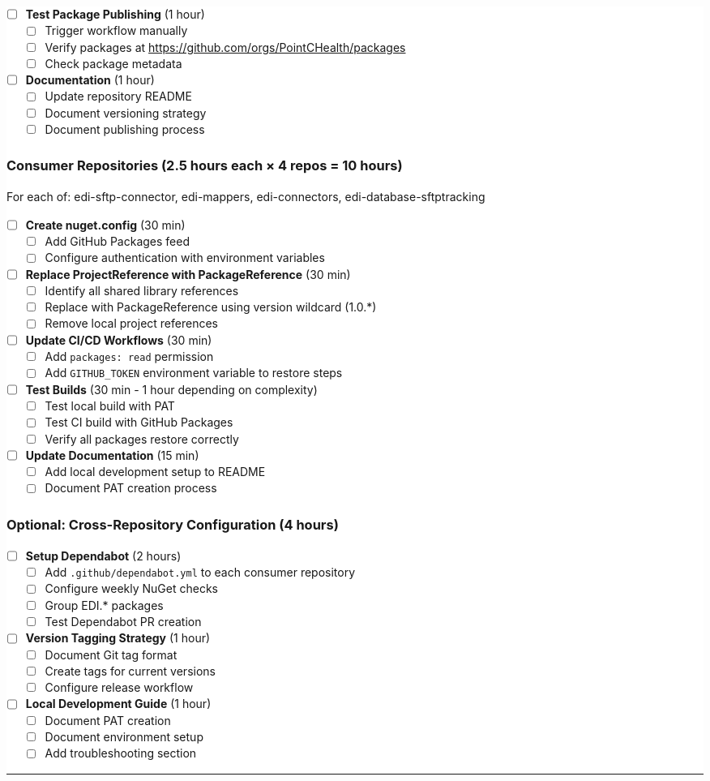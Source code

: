 - [ ] **Test Package Publishing** (1 hour)
  - [ ] Trigger workflow manually
  - [ ] Verify packages at https://github.com/orgs/PointCHealth/packages
  - [ ] Check package metadata

- [ ] **Documentation** (1 hour)
  - [ ] Update repository README
  - [ ] Document versioning strategy
  - [ ] Document publishing process

### Consumer Repositories (2.5 hours each × 4 repos = 10 hours)

For each of: edi-sftp-connector, edi-mappers, edi-connectors, edi-database-sftptracking

- [ ] **Create nuget.config** (30 min)
  - [ ] Add GitHub Packages feed
  - [ ] Configure authentication with environment variables

- [ ] **Replace ProjectReference with PackageReference** (30 min)
  - [ ] Identify all shared library references
  - [ ] Replace with PackageReference using version wildcard (1.0.*)
  - [ ] Remove local project references

- [ ] **Update CI/CD Workflows** (30 min)
  - [ ] Add `packages: read` permission
  - [ ] Add `GITHUB_TOKEN` environment variable to restore steps

- [ ] **Test Builds** (30 min - 1 hour depending on complexity)
  - [ ] Test local build with PAT
  - [ ] Test CI build with GitHub Packages
  - [ ] Verify all packages restore correctly

- [ ] **Update Documentation** (15 min)
  - [ ] Add local development setup to README
  - [ ] Document PAT creation process

### Optional: Cross-Repository Configuration (4 hours)

- [ ] **Setup Dependabot** (2 hours)
  - [ ] Add `.github/dependabot.yml` to each consumer repository
  - [ ] Configure weekly NuGet checks
  - [ ] Group EDI.* packages
  - [ ] Test Dependabot PR creation

- [ ] **Version Tagging Strategy** (1 hour)
  - [ ] Document Git tag format
  - [ ] Create tags for current versions
  - [ ] Configure release workflow

- [ ] **Local Development Guide** (1 hour)
  - [ ] Document PAT creation
  - [ ] Document environment setup
  - [ ] Add troubleshooting section

---